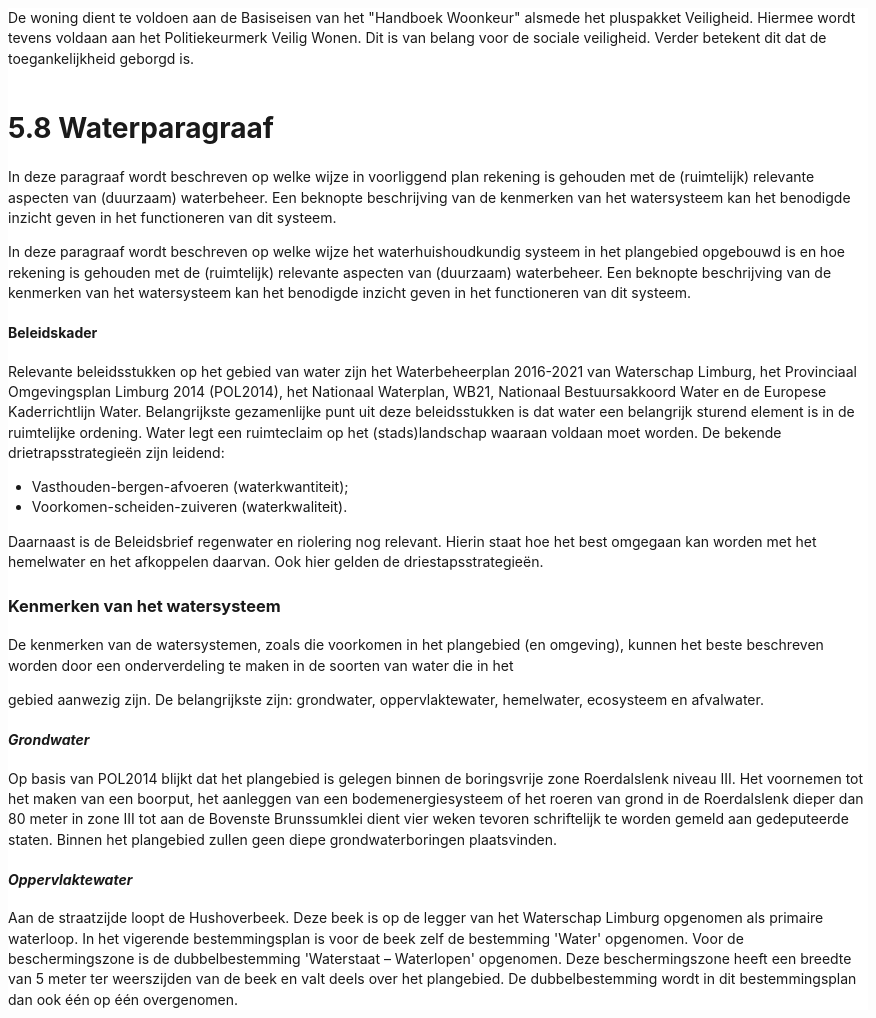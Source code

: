 De woning dient te voldoen aan de Basiseisen van het "Handboek Woonkeur" alsmede het pluspakket Veiligheid. Hiermee wordt tevens voldaan aan het Politiekeurmerk Veilig Wonen. Dit is van belang voor de sociale veiligheid. Verder betekent dit dat de toegankelijkheid geborgd is.

# **5.8 Waterparagraaf**

In deze paragraaf wordt beschreven op welke wijze in voorliggend plan rekening is gehouden met de (ruimtelijk) relevante aspecten van (duurzaam) waterbeheer. Een beknopte beschrijving van de kenmerken van het watersysteem kan het benodigde inzicht geven in het functioneren van dit systeem.

In deze paragraaf wordt beschreven op welke wijze het waterhuishoudkundig systeem in het plangebied opgebouwd is en hoe rekening is gehouden met de (ruimtelijk) relevante aspecten van (duurzaam) waterbeheer. Een beknopte beschrijving van de kenmerken van het watersysteem kan het benodigde inzicht geven in het functioneren van dit systeem.

#### **Beleidskader**

Relevante beleidsstukken op het gebied van water zijn het Waterbeheerplan 2016-2021 van Waterschap Limburg, het Provinciaal Omgevingsplan Limburg 2014 (POL2014), het Nationaal Waterplan, WB21, Nationaal Bestuursakkoord Water en de Europese Kaderrichtlijn Water. Belangrijkste gezamenlijke punt uit deze beleidsstukken is dat water een belangrijk sturend element is in de ruimtelijke ordening. Water legt een ruimteclaim op het (stads)landschap waaraan voldaan moet worden. De bekende drietrapsstrategieën zijn leidend:

- Vasthouden-bergen-afvoeren (waterkwantiteit);
- Voorkomen-scheiden-zuiveren (waterkwaliteit).

Daarnaast is de Beleidsbrief regenwater en riolering nog relevant. Hierin staat hoe het best omgegaan kan worden met het hemelwater en het afkoppelen daarvan. Ook hier gelden de driestapsstrategieën.

### **Kenmerken van het watersysteem**

De kenmerken van de watersystemen, zoals die voorkomen in het plangebied (en omgeving), kunnen het beste beschreven worden door een onderverdeling te maken in de soorten van water die in het

gebied aanwezig zijn. De belangrijkste zijn: grondwater, oppervlaktewater, hemelwater, ecosysteem en afvalwater.

#### *Grondwater*

Op basis van POL2014 blijkt dat het plangebied is gelegen binnen de boringsvrije zone Roerdalslenk niveau III. Het voornemen tot het maken van een boorput, het aanleggen van een bodemenergiesysteem of het roeren van grond in de Roerdalslenk dieper dan 80 meter in zone III tot aan de Bovenste Brunssumklei dient vier weken tevoren schriftelijk te worden gemeld aan gedeputeerde staten. Binnen het plangebied zullen geen diepe grondwaterboringen plaatsvinden.

#### *Oppervlaktewater*

Aan de straatzijde loopt de Hushoverbeek. Deze beek is op de legger van het Waterschap Limburg opgenomen als primaire waterloop. In het vigerende bestemmingsplan is voor de beek zelf de bestemming 'Water' opgenomen. Voor de beschermingszone is de dubbelbestemming 'Waterstaat – Waterlopen' opgenomen. Deze beschermingszone heeft een breedte van 5 meter ter weerszijden van de beek en valt deels over het plangebied. De dubbelbestemming wordt in dit bestemmingsplan dan ook één op één overgenomen.
